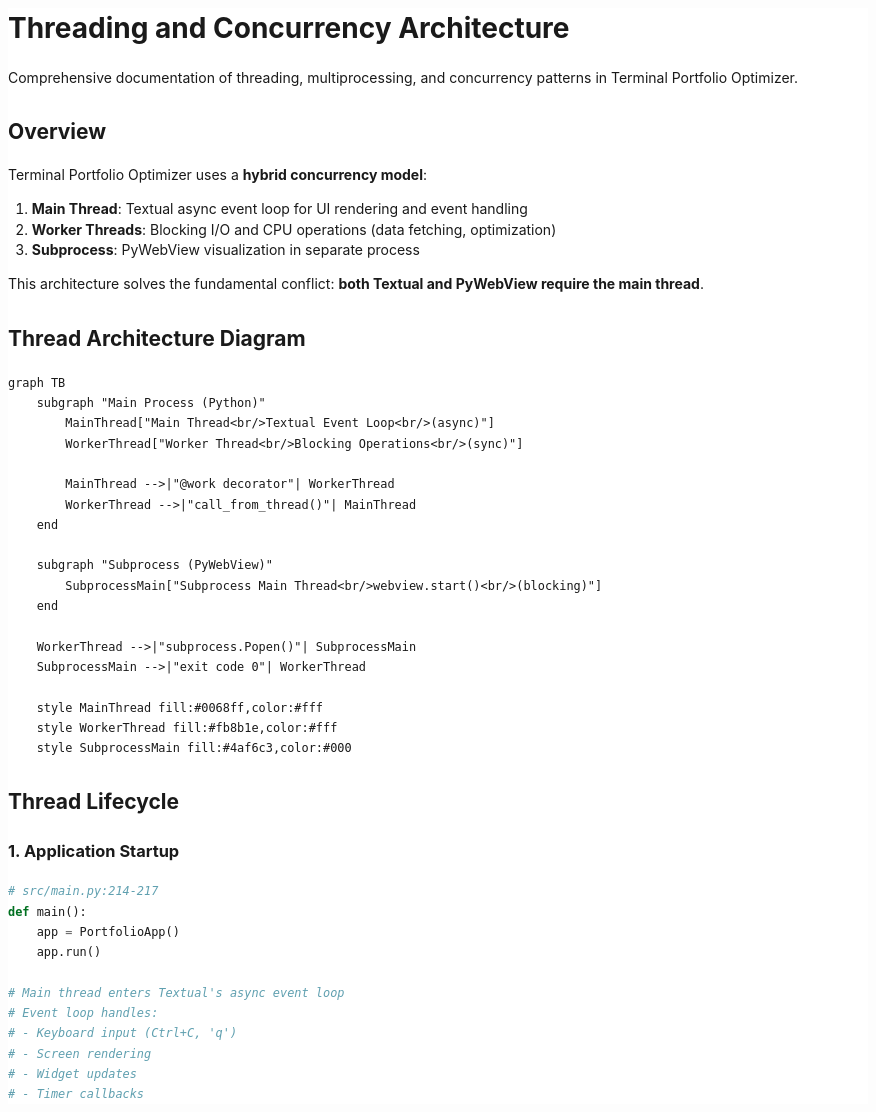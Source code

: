 # Threading and Concurrency Architecture

Comprehensive documentation of threading, multiprocessing, and concurrency patterns in Terminal Portfolio Optimizer.

## Overview

Terminal Portfolio Optimizer uses a **hybrid concurrency model**:

1. **Main Thread**: Textual async event loop for UI rendering and event handling
2. **Worker Threads**: Blocking I/O and CPU operations (data fetching, optimization)
3. **Subprocess**: PyWebView visualization in separate process

This architecture solves the fundamental conflict: **both Textual and PyWebView require the main thread**.

## Thread Architecture Diagram

```mermaid
graph TB
    subgraph "Main Process (Python)"
        MainThread["Main Thread<br/>Textual Event Loop<br/>(async)"]
        WorkerThread["Worker Thread<br/>Blocking Operations<br/>(sync)"]

        MainThread -->|"@work decorator"| WorkerThread
        WorkerThread -->|"call_from_thread()"| MainThread
    end

    subgraph "Subprocess (PyWebView)"
        SubprocessMain["Subprocess Main Thread<br/>webview.start()<br/>(blocking)"]
    end

    WorkerThread -->|"subprocess.Popen()"| SubprocessMain
    SubprocessMain -->|"exit code 0"| WorkerThread

    style MainThread fill:#0068ff,color:#fff
    style WorkerThread fill:#fb8b1e,color:#fff
    style SubprocessMain fill:#4af6c3,color:#000
```

## Thread Lifecycle

### 1. Application Startup

```python
# src/main.py:214-217
def main():
    app = PortfolioApp()
    app.run()

# Main thread enters Textual's async event loop
# Event loop handles:
# - Keyboard input (Ctrl+C, 'q')
# - Screen rendering
# - Widget updates
# - Timer callbacks
```
